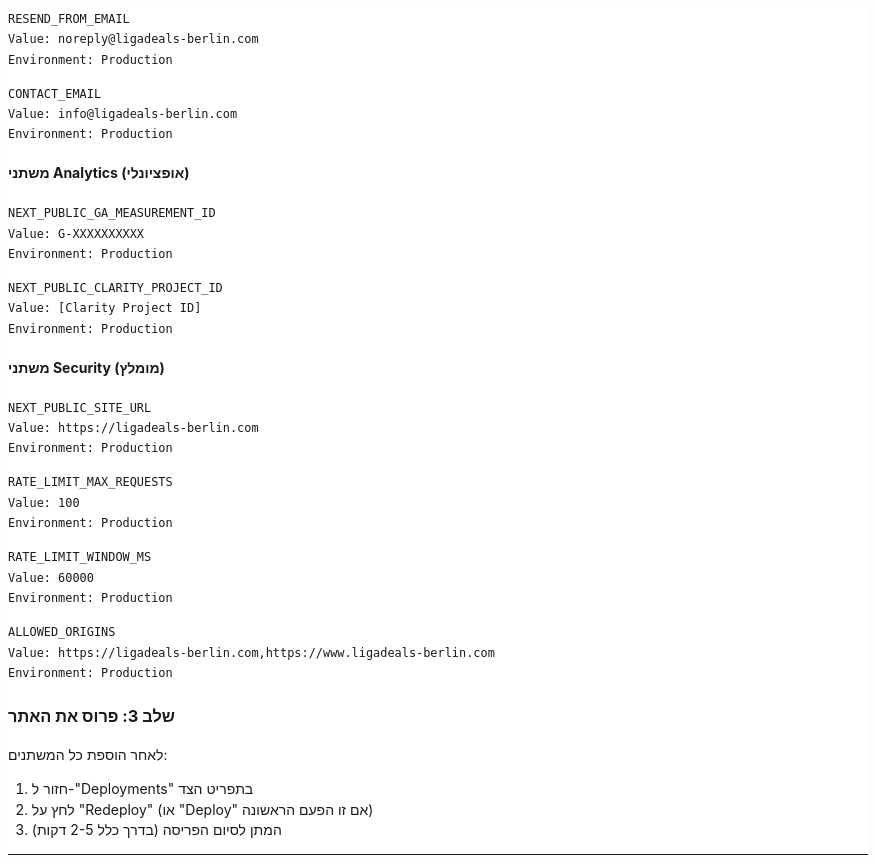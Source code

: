```env
RESEND_FROM_EMAIL
Value: noreply@ligadeals-berlin.com
Environment: Production
```

```env
CONTACT_EMAIL
Value: info@ligadeals-berlin.com
Environment: Production
```

#### משתני Analytics (אופציונלי)

```env
NEXT_PUBLIC_GA_MEASUREMENT_ID
Value: G-XXXXXXXXXX
Environment: Production
```

```env
NEXT_PUBLIC_CLARITY_PROJECT_ID
Value: [Clarity Project ID]
Environment: Production
```

#### משתני Security (מומלץ)

```env
NEXT_PUBLIC_SITE_URL
Value: https://ligadeals-berlin.com
Environment: Production
```

```env
RATE_LIMIT_MAX_REQUESTS
Value: 100
Environment: Production
```

```env
RATE_LIMIT_WINDOW_MS
Value: 60000
Environment: Production
```

```env
ALLOWED_ORIGINS
Value: https://ligadeals-berlin.com,https://www.ligadeals-berlin.com
Environment: Production
```

### שלב 3: פרוס את האתר

לאחר הוספת כל המשתנים:

1. חזור ל-"Deployments" בתפריט הצד
2. לחץ על "Redeploy" (או "Deploy" אם זו הפעם הראשונה)
3. המתן לסיום הפריסה (בדרך כלל 2-5 דקות)

---